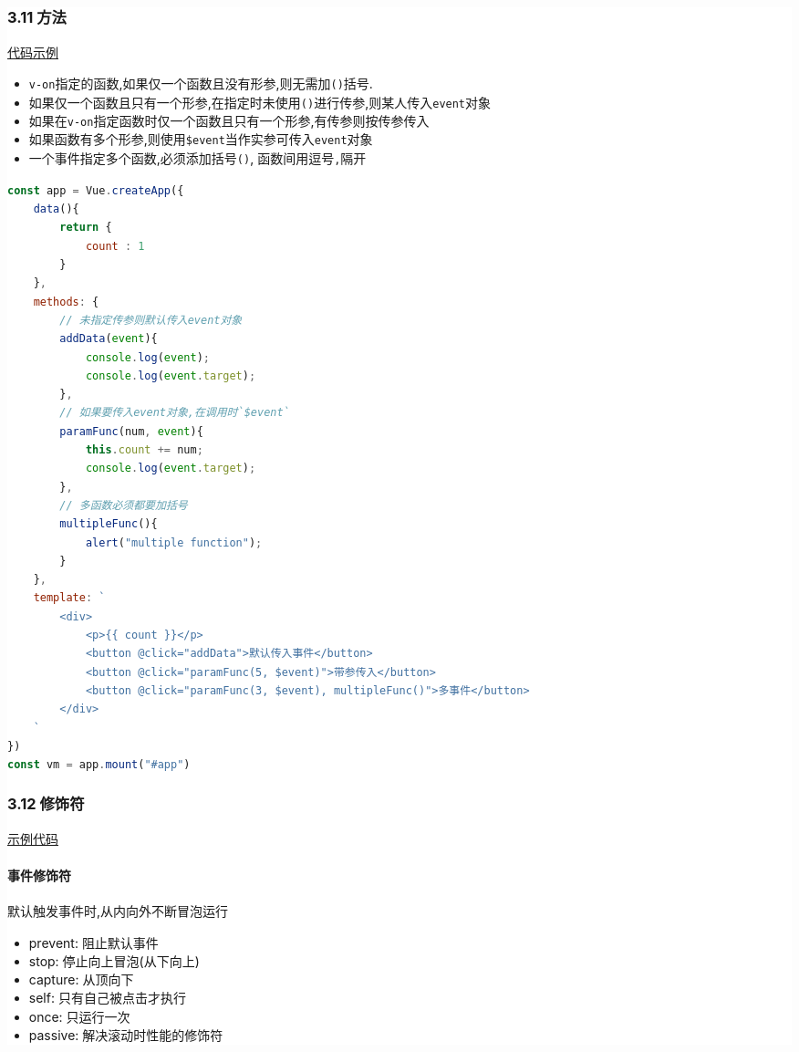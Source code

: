 ### 3.11 方法
[代码示例](./practice/demo9.html)

- `v-on`指定的函数,如果仅一个函数且没有形参,则无需加`()`括号.
- 如果仅一个函数且只有一个形参,在指定时未使用`()`进行传参,则某人传入`event`对象
- 如果在`v-on`指定函数时仅一个函数且只有一个形参,有传参则按传参传入
- 如果函数有多个形参,则使用`$event`当作实参可传入`event`对象
- 一个事件指定多个函数,必须添加括号`()`, 函数间用逗号`,`隔开

```js
const app = Vue.createApp({
    data(){
        return {
            count : 1
        }
    },
    methods: {
        // 未指定传参则默认传入event对象
        addData(event){
            console.log(event);
            console.log(event.target);
        },
        // 如果要传入event对象,在调用时`$event`
        paramFunc(num, event){
            this.count += num;
            console.log(event.target);
        },
        // 多函数必须都要加括号
        multipleFunc(){
            alert("multiple function");
        }
    },
    template: `
        <div>
            <p>{{ count }}</p>
            <button @click="addData">默认传入事件</button>
            <button @click="paramFunc(5, $event)">带参传入</button>
            <button @click="paramFunc(3, $event), multipleFunc()">多事件</button>
        </div>
    `
})
const vm = app.mount("#app")
```
### 3.12 修饰符

[示例代码](./practice/demo10.html)
#### 事件修饰符
默认触发事件时,从内向外不断冒泡运行

- prevent: 阻止默认事件
- stop: 停止向上冒泡(从下向上)
- capture: 从顶向下
- self: 只有自己被点击才执行
- once: 只运行一次
- passive: 解决滚动时性能的修饰符

